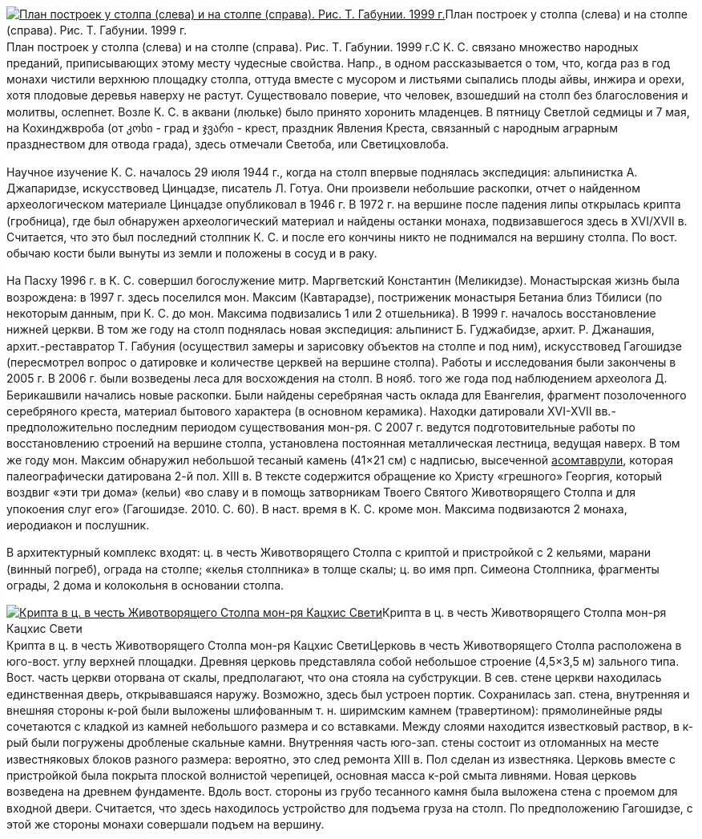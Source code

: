[![План построек у столпа (слева) и на столпе (справа). Рис. Т. Габунии. 1999 г.](https://pravenc.ru/data/2014/03/03/1234148109/i200.jpg "Кликните для увеличения картинки")](https://pravenc.ru/data/2014/03/03/1234148109/i400.jpg)План построек у столпа (слева) и на столпе (справа). Рис. Т. Габунии. 1999 г.  
План построек у столпа (слева) и на столпе (справа). Рис. Т. Габунии. 1999 г.С К. С. связано множество народных преданий, приписывающих этому месту чудесные свойства. Напр., в одном рассказывается о том, что, когда раз в год монахи чистили верхнюю площадку столпа, оттуда вместе с мусором и листьями сыпались плоды айвы, инжира и орехи, хотя плодовые деревья наверху не растут. Существовало поверие, что человек, взошедший на столп без благословения и молитвы, ослепнет. Возле К. С. в аквани (люльке) было принято хоронить младенцев. В пятницу Светлой седмицы и 7 мая, на Кохинджвроба (от კოხი - град и ჯვარი - крест, праздник Явления Креста, связанный с народным аграрным празднеством для отвода града), здесь отмечали Светоба, или Светицховлоба.

Научное изучение К. С. началось 29 июля 1944 г., когда на столп впервые поднялась экспедиция: альпинистка А. Джапаридзе, искусствовед Цинцадзе, писатель Л. Готуа. Они произвели небольшие раскопки, отчет о найденном археологическом материале Цинцадзе опубликовал в 1946 г. В 1972 г. на вершине после падения липы открылась крипта (гробница), где был обнаружен археологический материал и найдены останки монаха, подвизавшегося здесь в XVI/XVII в. Считается, что это был последний столпник К. С. и после его кончины никто не поднимался на вершину столпа. По вост. обычаю кости были вынуты из земли и положены в сосуд и в раку.

На Пасху 1996 г. в К. С. совершил богослужение митр. Маргветский Константин (Меликидзе). Монастырская жизнь была возрождена: в 1997 г. здесь поселился мон. Максим (Кавтарадзе), постриженик монастыря Бетаниа близ Тбилиси (по некоторым данным, при К. С. до мон. Максима подвизались 1 или 2 отшельника). В 1999 г. началось восстановление нижней церкви. В том же году на столп поднялась новая экспедиция: альпинист Б. Гуджабидзе, архит. Р. Джанашия, архит.-реставратор Т. Габуния (осуществил замеры и зарисовку объектов на столпе и под ним), искусствовед Гагошидзе (пересмотрел вопрос о датировке и количестве церквей на вершине столпа). Работы и исследования были закончены в 2005 г. В 2006 г. были возведены леса для восхождения на столп. В нояб. того же года под наблюдением археолога Д. Берикашвили начались новые раскопки. Были найдены серебряная часть оклада для Евангелия, фрагмент позолоченного серебряного креста, материал бытового характера (в основном керамика). Находки датировали XVI-XVII вв.- предположительно последним периодом существования мон-ря. С 2007 г. ведутся подготовительные работы по восстановлению строений на вершине столпа, установлена постоянная металлическая лестница, ведущая наверх. В том же году мон. Максим обнаружил небольшой тесаный камень (41×21 см) с надписью, высеченной [асомтаврули](https://pravenc.ru/text/АСОМТАВРУЛИ.html), которая палеографически датирована 2-й пол. XIII в. В тексте содержится обращение ко Христу «грешного» Георгия, который воздвиг «эти три дома» (кельи) «во славу и в помощь затворникам Твоего Святого Животворящего Столпа и для упокоения слуг его» (Гагошидзе. 2010. С. 60). В наст. время в К. С. кроме мон. Максима подвизаются 2 монаха, иеродиакон и послушник.

В архитектурный комплекс входят: ц. в честь Животворящего Столпа с криптой и пристройкой с 2 кельями, марани (винный погреб), ограда на столпе; «келья столпника» в толще скалы; ц. во имя прп. Симеона Столпника, фрагменты ограды, 2 дома и колокольня в основании столпа.

[![Крипта в ц. в честь Животворящего Столпа мон-ря Кацхис Свети](https://pravenc.ru/data/2014/03/03/1234148281/i200.jpg "Кликните для увеличения картинки")](https://pravenc.ru/data/2014/03/03/1234148281/i400.jpg)Крипта в ц. в честь Животворящего Столпа мон-ря Кацхис Свети  
Крипта в ц. в честь Животворящего Столпа мон-ря Кацхис СветиЦерковь в честь Животворящего Столпа расположена в юго-вост. углу верхней площадки. Древняя церковь представляла собой небольшое строение (4,5×3,5 м) зального типа. Вост. часть церкви оторвана от скалы, предполагают, что она стояла на субструкции. В сев. стене церкви находилась единственная дверь, открывавшаяся наружу. Возможно, здесь был устроен портик. Сохранилась зап. стена, внутренняя и внешняя стороны к-рой были выложены шлифованным т. н. ширимским камнем (травертином): прямолинейные ряды сочетаются с кладкой из камней небольшого размера и со вставками. Между слоями находится известковый раствор, в к-рый были погружены дробленые скальные камни. Внутренняя часть юго-зап. стены состоит из отломанных на месте известняковых блоков разного размера: вероятно, это след ремонта XIII в. Пол сделан из известняка. Церковь вместе с пристройкой была покрыта плоской волнистой черепицей, основная масса к-рой смыта ливнями. Новая церковь возведена на древнем фундаменте. Вдоль вост. стороны из грубо тесанного камня была выложена стена с проемом для входной двери. Считается, что здесь находилось устройство для подъема груза на столп. По предположению Гагошидзе, с этой же стороны монахи совершали подъем на вершину.
